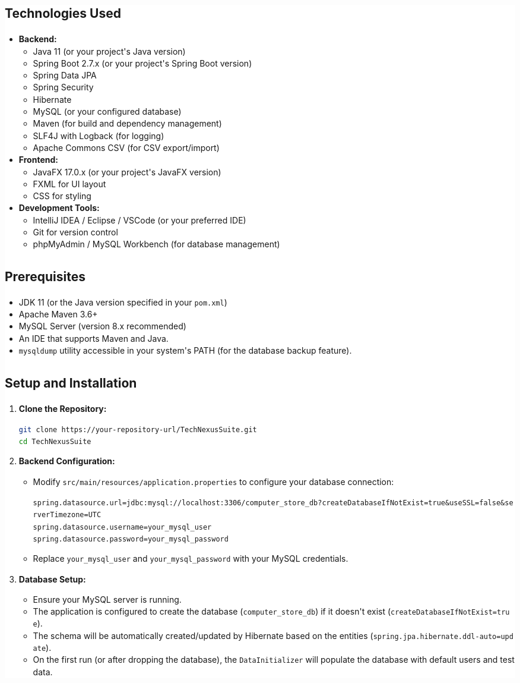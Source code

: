 ## Technologies Used

*   **Backend:**
    *   Java 11 (or your project's Java version)
    *   Spring Boot 2.7.x (or your project's Spring Boot version)
    *   Spring Data JPA
    *   Spring Security
    *   Hibernate
    *   MySQL (or your configured database)
    *   Maven (for build and dependency management)
    *   SLF4J with Logback (for logging)
    *   Apache Commons CSV (for CSV export/import)
*   **Frontend:**
    *   JavaFX 17.0.x (or your project's JavaFX version)
    *   FXML for UI layout
    *   CSS for styling
*   **Development Tools:**
    *   IntelliJ IDEA / Eclipse / VSCode (or your preferred IDE)
    *   Git for version control
    *   phpMyAdmin / MySQL Workbench (for database management)

## Prerequisites

*   JDK 11 (or the Java version specified in your `pom.xml`)
*   Apache Maven 3.6+
*   MySQL Server (version 8.x recommended)
*   An IDE that supports Maven and Java.
*   `mysqldump` utility accessible in your system's PATH (for the database backup feature).

## Setup and Installation

1.  **Clone the Repository:**
    ```bash
    git clone https://your-repository-url/TechNexusSuite.git
    cd TechNexusSuite
    ```

2.  **Backend Configuration:**
    *   Modify `src/main/resources/application.properties` to configure your database connection:
        ```properties
        spring.datasource.url=jdbc:mysql://localhost:3306/computer_store_db?createDatabaseIfNotExist=true&useSSL=false&serverTimezone=UTC
        spring.datasource.username=your_mysql_user
        spring.datasource.password=your_mysql_password
        ```
    *   Replace `your_mysql_user` and `your_mysql_password` with your MySQL credentials.

3.  **Database Setup:**
    *   Ensure your MySQL server is running.
    *   The application is configured to create the database (`computer_store_db`) if it doesn't exist (`createDatabaseIfNotExist=true`).
    *   The schema will be automatically created/updated by Hibernate based on the entities (`spring.jpa.hibernate.ddl-auto=update`).
    *   On the first run (or after dropping the database), the `DataInitializer` will populate the database with default users and test data.
